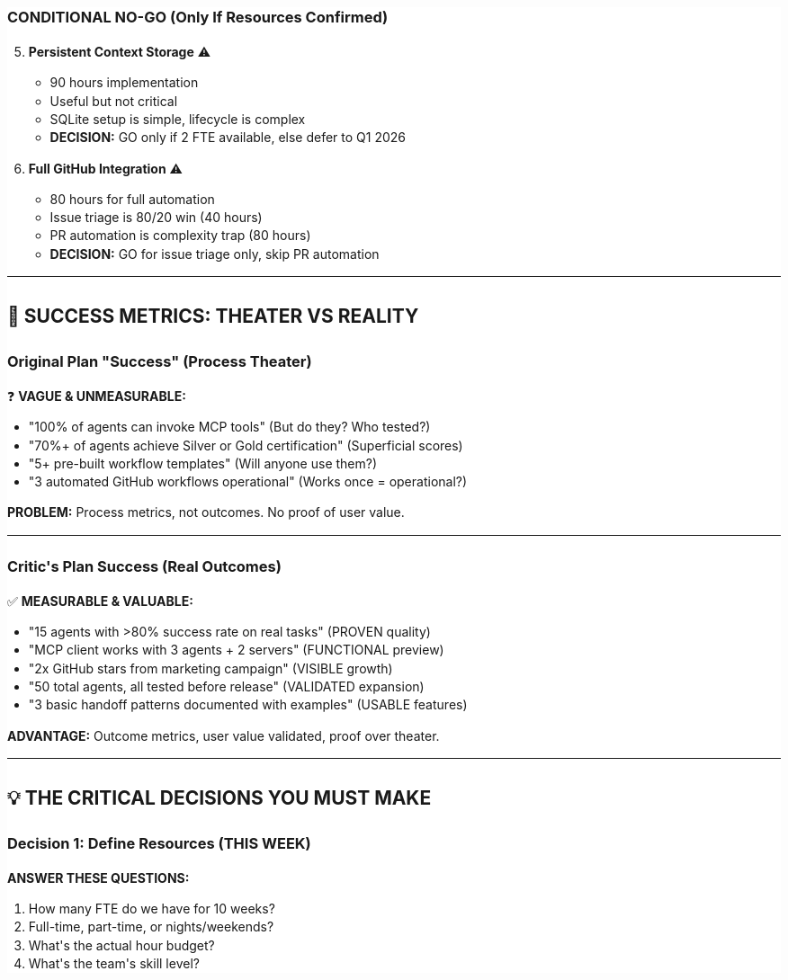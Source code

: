 ### CONDITIONAL NO-GO (Only If Resources Confirmed)

5. **Persistent Context Storage** ⚠️
   - 90 hours implementation
   - Useful but not critical
   - SQLite setup is simple, lifecycle is complex
   - **DECISION:** GO only if 2 FTE available, else defer to Q1 2026

6. **Full GitHub Integration** ⚠️
   - 80 hours for full automation
   - Issue triage is 80/20 win (40 hours)
   - PR automation is complexity trap (80 hours)
   - **DECISION:** GO for issue triage only, skip PR automation

---

## 🎯 SUCCESS METRICS: THEATER VS REALITY

### Original Plan "Success" (Process Theater)

❓ **VAGUE & UNMEASURABLE:**
- "100% of agents can invoke MCP tools" (But do they? Who tested?)
- "70%+ of agents achieve Silver or Gold certification" (Superficial scores)
- "5+ pre-built workflow templates" (Will anyone use them?)
- "3 automated GitHub workflows operational" (Works once = operational?)

**PROBLEM:** Process metrics, not outcomes. No proof of user value.

---

### Critic's Plan Success (Real Outcomes)

✅ **MEASURABLE & VALUABLE:**
- "15 agents with >80% success rate on real tasks" (PROVEN quality)
- "MCP client works with 3 agents + 2 servers" (FUNCTIONAL preview)
- "2x GitHub stars from marketing campaign" (VISIBLE growth)
- "50 total agents, all tested before release" (VALIDATED expansion)
- "3 basic handoff patterns documented with examples" (USABLE features)

**ADVANTAGE:** Outcome metrics, user value validated, proof over theater.

---

## 💡 THE CRITICAL DECISIONS YOU MUST MAKE

### Decision 1: Define Resources (THIS WEEK)

**ANSWER THESE QUESTIONS:**
1. How many FTE do we have for 10 weeks?
2. Full-time, part-time, or nights/weekends?
3. What's the actual hour budget?
4. What's the team's skill level?
